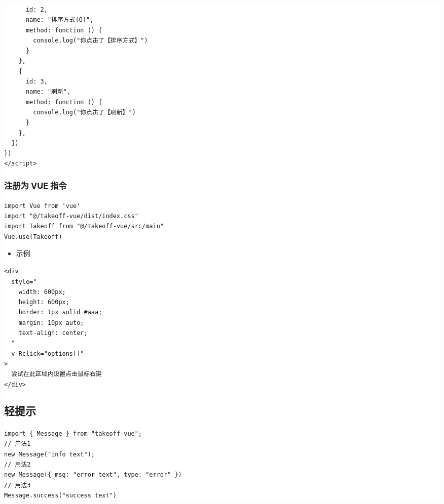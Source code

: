 ```
      id: 2,
      name: "排序方式(O)",
      method: function () {
        console.log("你点击了【排序方式】")
      }
    },
    {
      id: 3,
      name: "刷新",
      method: function () {
        console.log("你点击了【刷新】")
      }
    },
  ])
})
</script>
```

### 注册为 VUE 指令

```
import Vue from 'vue'
import "@/takeoff-vue/dist/index.css"
import Takeoff from "@/takeoff-vue/src/main"
Vue.use(Takeoff)
```

- 示例

```
<div
  style="
    width: 600px;
    height: 600px;
    border: 1px solid #aaa;
    margin: 10px auto;
    text-align: center;
  "
  v-Rclick="options[]"
>
  尝试在此区域内设置点击鼠标右键
</div>
```

## 轻提示

```
import { Message } from "takeoff-vue";
// 用法1
new Message("info text");
// 用法2
new Message({ msg: "error text", type: "error" })
// 用法3
Message.success("success text")
```
